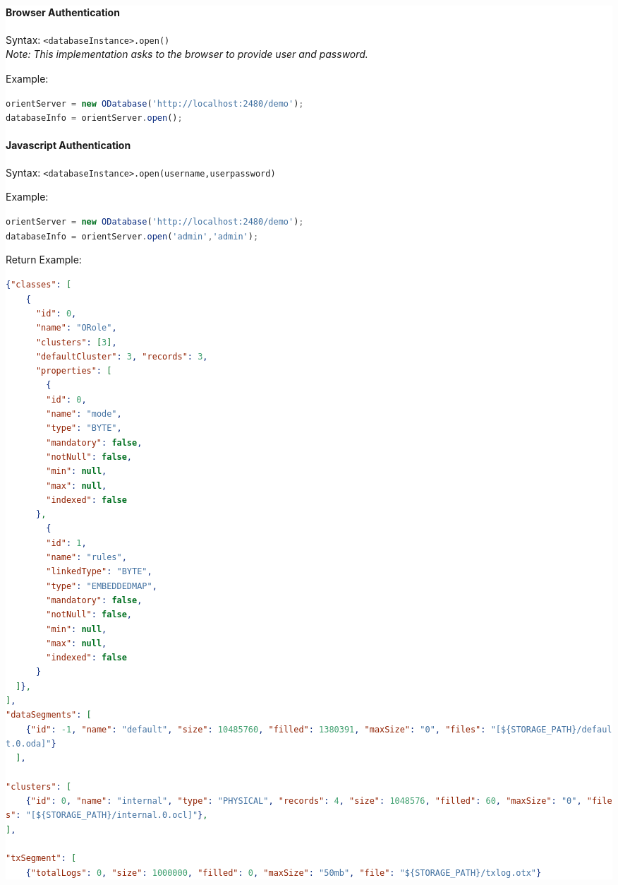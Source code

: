 #### Browser Authentication

Syntax: <code>&lt;databaseInstance&gt;.open()</code><br/>
*Note: This implementation asks to the browser to provide user and password.*

Example:
```javascript
orientServer = new ODatabase('http://localhost:2480/demo');
databaseInfo = orientServer.open();
```

#### Javascript Authentication

Syntax: <code>&lt;databaseInstance&gt;.open(username,userpassword)</code>

Example:
```javascript
orientServer = new ODatabase('http://localhost:2480/demo');
databaseInfo = orientServer.open('admin','admin');
```

Return Example:
```json
{"classes": [
    {
      "id": 0,
      "name": "ORole",
      "clusters": [3],
      "defaultCluster": 3, "records": 3,
      "properties": [
        {
        "id": 0,
        "name": "mode",
        "type": "BYTE",
        "mandatory": false,
        "notNull": false,
        "min": null,
        "max": null,
        "indexed": false
      },
        {
        "id": 1,
        "name": "rules",
        "linkedType": "BYTE",
        "type": "EMBEDDEDMAP",
        "mandatory": false,
        "notNull": false,
        "min": null,
        "max": null,
        "indexed": false
      }
  ]},
],
"dataSegments": [
    {"id": -1, "name": "default", "size": 10485760, "filled": 1380391, "maxSize": "0", "files": "[${STORAGE_PATH}/default.0.oda]"}
  ],

"clusters": [
    {"id": 0, "name": "internal", "type": "PHYSICAL", "records": 4, "size": 1048576, "filled": 60, "maxSize": "0", "files": "[${STORAGE_PATH}/internal.0.ocl]"},
],

"txSegment": [
    {"totalLogs": 0, "size": 1000000, "filled": 0, "maxSize": "50mb", "file": "${STORAGE_PATH}/txlog.otx"}
```